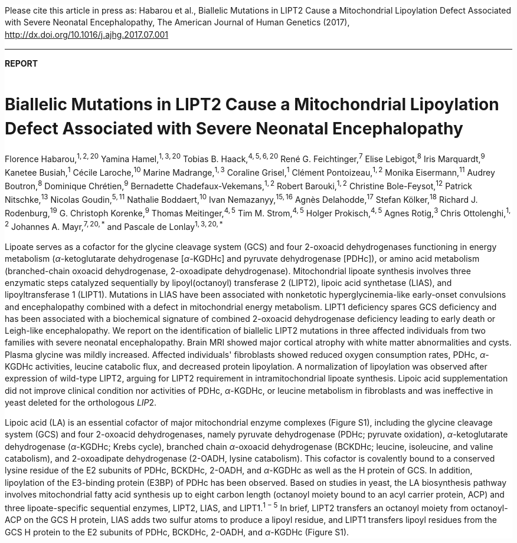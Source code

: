 
Please cite this article in press as: Habarou et al., Biallelic Mutations in LIPT2 Cause a Mitochondrial Lipoylation Defect Associated with Severe Neonatal Encephalopathy, The American Journal of Human Genetics (2017), http://dx.doi.org/10.1016/j.ajhg.2017.07.001

---

**REPORT**

# Biallelic Mutations in LIPT2 Cause a Mitochondrial Lipoylation Defect Associated with Severe Neonatal Encephalopathy

Florence Habarou,$^{1,2,20}$ Yamina Hamel,$^{1,3,20}$ Tobias B. Haack,$^{4,5,6,20}$ René G. Feichtinger,$^{7}$ Elise Lebigot,$^{8}$ Iris Marquardt,$^{9}$ Kanetee Busiah,$^{1}$ Cécile Laroche,$^{10}$ Marine Madrange,$^{1,3}$ Coraline Grisel,$^{1}$ Clément Pontoizeau,$^{1,2}$ Monika Eisermann,$^{11}$ Audrey Boutron,$^{8}$ Dominique Chrétien,$^{9}$ Bernadette Chadefaux-Vekemans,$^{1,2}$ Robert Barouki,$^{1,2}$ Christine Bole-Feysot,$^{12}$ Patrick Nitschke,$^{13}$ Nicolas Goudin,$^{5,11}$ Nathalie Boddaert,$^{10}$ Ivan Nemazanyy,$^{15,16}$ Agnès Delahodde,$^{17}$ Stefan Kölker,$^{18}$ Richard J. Rodenburg,$^{19}$ G. Christoph Korenke,$^{9}$ Thomas Meitinger,$^{4,5}$ Tim M. Strom,$^{4,5}$ Holger Prokisch,$^{4,5}$ Agnes Rotig,$^{3}$ Chris Ottolenghi,$^{1,2}$ Johannes A. Mayr,$^{7,20,*}$ and Pascale de Lonlay$^{1,3,20,*}$

Lipoate serves as a cofactor for the glycine cleavage system (GCS) and four 2-oxoacid dehydrogenases functioning in energy metabolism ($\alpha$-ketoglutarate dehydrogenase [$\alpha$-KGDHc] and pyruvate dehydrogenase [PDHc]), or amino acid metabolism (branched-chain oxoacid dehydrogenase, 2-oxoadipate dehydrogenase). Mitochondrial lipoate synthesis involves three enzymatic steps catalyzed sequentially by lipoyl(octanoyl) transferase 2 (LIPT2), lipoic acid synthetase (LIAS), and lipoyltransferase 1 (LIPT1). Mutations in LIAS have been associated with nonketotic hyperglycinemia-like early-onset convulsions and encephalopathy combined with a defect in mitochondrial energy metabolism. LIPT1 deficiency spares GCS deficiency and has been associated with a biochemical signature of combined 2-oxoacid dehydrogenase deficiency leading to early death or Leigh-like encephalopathy. We report on the identification of biallelic LIPT2 mutations in three affected individuals from two families with severe neonatal encephalopathy. Brain MRI showed major cortical atrophy with white matter abnormalities and cysts. Plasma glycine was mildly increased. Affected individuals' fibroblasts showed reduced oxygen consumption rates, PDHc, $\alpha$-KGDHc activities, leucine catabolic flux, and decreased protein lipoylation. A normalization of lipoylation was observed after expression of wild-type LIPT2, arguing for LIPT2 requirement in intramitochondrial lipoate synthesis. Lipoic acid supplementation did not improve clinical condition nor activities of PDHc, $\alpha$-KGDHc, or leucine metabolism in fibroblasts and was ineffective in yeast deleted for the orthologous $LIP2$.

Lipoic acid (LA) is an essential cofactor of major mitochondrial enzyme complexes (Figure S1), including the glycine cleavage system (GCS) and four 2-oxoacid dehydrogenases, namely pyruvate dehydrogenase (PDHc; pyruvate oxidation), $\alpha$-ketoglutarate dehydrogenase ($\alpha$-KGDHc; Krebs cycle), branched chain $\alpha$-oxoacid dehydrogenase (BCKDHc; leucine, isoleucine, and valine catabolism), and 2-oxoadipate dehydrogenase (2-OADH, lysine catabolism). This cofactor is covalently bound to a conserved lysine residue of the E2 subunits of PDHc, BCKDHc, 2-OADH, and $\alpha$-KGDHc as well as the H protein of GCS. In addition, lipoylation of the E3-binding protein (E3BP) of PDHc has been observed. Based on studies in yeast, the LA biosynthesis pathway involves mitochondrial fatty acid synthesis up to eight carbon length (octanoyl moiety bound to an acyl carrier protein, ACP) and three lipoate-specific sequential enzymes, LIPT2, LIAS, and LIPT1.$^{1-5}$ In brief, LIPT2 transfers an octanoyl moiety from octanoyl-ACP on the GCS H protein, LIAS adds two sulfur atoms to produce a lipoyl residue, and LIPT1 transfers lipoyl residues from the GCS H protein to the E2 subunits of PDHc, BCKDHc, 2-OADH, and $\alpha$-KGDHc (Figure S1).
